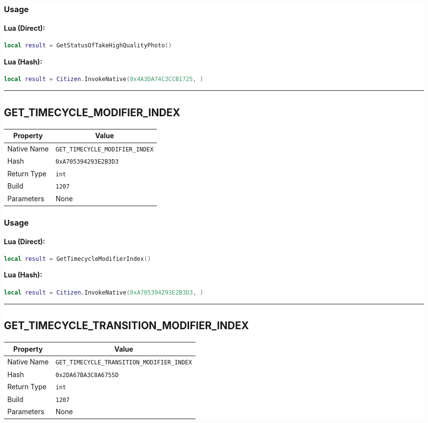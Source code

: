 ### Usage

**Lua (Direct):**
```lua
local result = GetStatusOfTakeHighQualityPhoto()
```

**Lua (Hash):**
```lua
local result = Citizen.InvokeNative(0x4A3DA74C3CCB1725, )
```


---

## GET_TIMECYCLE_MODIFIER_INDEX

| Property | Value |
|----------|-------|
| Native Name | `GET_TIMECYCLE_MODIFIER_INDEX` |
| Hash | `0xA705394293E2B3D3` |
| Return Type | `int` |
| Build | `1207` |
| Parameters | None |

### Usage

**Lua (Direct):**
```lua
local result = GetTimecycleModifierIndex()
```

**Lua (Hash):**
```lua
local result = Citizen.InvokeNative(0xA705394293E2B3D3, )
```


---

## GET_TIMECYCLE_TRANSITION_MODIFIER_INDEX

| Property | Value |
|----------|-------|
| Native Name | `GET_TIMECYCLE_TRANSITION_MODIFIER_INDEX` |
| Hash | `0x2DA67BA3C8A6755D` |
| Return Type | `int` |
| Build | `1207` |
| Parameters | None |
